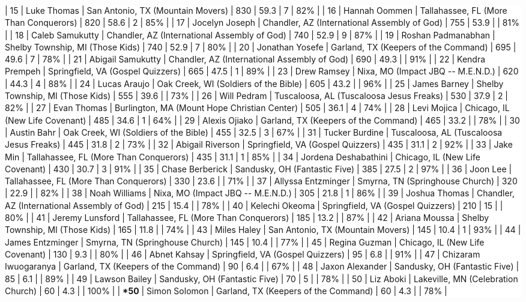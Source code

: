 |       15 | Luke Thomas          | San Antonio, TX (Mountain Movers)            |   830 |  59.3 |    7 |  82% |
|       16 | Hannah Oommen        | Tallahassee, FL (More Than Conquerors)       |   820 |  58.6 |    2 |  85% |
|       17 | Jocelyn Joseph       | Chandler, AZ (International Assembly of God) |   755 |  53.9 |      |  81% |
|       18 | Caleb Samukutty      | Chandler, AZ (International Assembly of God) |   740 |  52.9 |    9 |  87% |
|       19 | Roshan Padmanabhan   | Shelby Township, MI (Those Kids)             |   740 |  52.9 |    7 |  80% |
|       20 | Jonathan Yosefe      | Garland, TX (Keepers of the Command)         |   695 |  49.6 |    7 |  78% |
|       21 | Abigail Samukutty    | Chandler, AZ (International Assembly of God) |   690 |  49.3 |      |  91% |
|       22 | Kendra Prempeh       | Springfield, VA (Gospel Quizzers)            |   665 |  47.5 |    1 |  89% |
|       23 | Drew Ramsey          | Nixa, MO (Impact JBQ -- M.E.N.D.)            |   620 |  44.3 |    4 |  88% |
|       24 | Lucas Araujo         | Oak Creek, WI (Soldiers of the Bible)        |   605 |  43.2 |      |  96% |
|       25 | James Barney         | Shelby Township, MI (Those Kids)             |   555 |  39.6 |      |  73% |
|       26 | Will Pedram          | Tuscaloosa, AL (Tuscaloosa Jesus Freaks)     |   530 |  37.9 |    2 |  82% |
|       27 | Evan Thomas          | Burlington, MA (Mount Hope Christian Center) |   505 |  36.1 |    4 |  74% |
|       28 | Levi Mojica          | Chicago, IL (New Life Covenant)              |   485 |  34.6 |    1 |  64% |
|       29 | Alexis Ojiako        | Garland, TX (Keepers of the Command)         |   465 |  33.2 |      |  78% |
|       30 | Austin Bahr          | Oak Creek, WI (Soldiers of the Bible)        |   455 |  32.5 |    3 |  67% |
|       31 | Tucker Burdine       | Tuscaloosa, AL (Tuscaloosa Jesus Freaks)     |   445 |  31.8 |    2 |  73% |
|       32 | Abigail Riverson     | Springfield, VA (Gospel Quizzers)            |   435 |  31.1 |    2 |  92% |
|       33 | Jake Min             | Tallahassee, FL (More Than Conquerors)       |   435 |  31.1 |    1 |  85% |
|       34 | Jordena Deshabathini | Chicago, IL (New Life Covenant)              |   430 |  30.7 |    3 |  91% |
|       35 | Chase Berberick      | Sandusky, OH (Fantastic Five)                |   385 |  27.5 |    2 |  97% |
|       36 | Joon Lee             | Tallahassee, FL (More Than Conquerors)       |   330 |  23.6 |      |  71% |
|       37 | Allyssa Entzminger   | Smyrna, TN (Springhouse Church)              |   320 |  22.9 |      |  82% |
|       38 | Noah Williams        | Nixa, MO (Impact JBQ -- M.E.N.D.)            |   305 |  21.8 |    1 |  86% |
|       39 | Joshua Thomas        | Chandler, AZ (International Assembly of God) |   215 |  15.4 |      |  78% |
|       40 | Kelechi Okeoma       | Springfield, VA (Gospel Quizzers)            |   210 |    15 |      |  80% |
|       41 | Jeremy Lunsford      | Tallahassee, FL (More Than Conquerors)       |   185 |  13.2 |      |  87% |
|       42 | Ariana Moussa        | Shelby Township, MI (Those Kids)             |   165 |  11.8 |      |  74% |
|       43 | Miles Haley          | San Antonio, TX (Mountain Movers)            |   145 |  10.4 |    1 |  93% |
|       44 | James Entzminger     | Smyrna, TN (Springhouse Church)              |   145 |  10.4 |      |  77% |
|       45 | Regina Guzman        | Chicago, IL (New Life Covenant)              |   130 |   9.3 |      |  80% |
|       46 | Abnet Kahsay         | Springfield, VA (Gospel Quizzers)            |    95 |   6.8 |      |  91% |
|       47 | Chizaram Iwuogaranya | Garland, TX (Keepers of the Command)         |    90 |   6.4 |      |  67% |
|       48 | Jaxon Alexander      | Sandusky, OH (Fantastic Five)                |    85 |   6.1 |      |  89% |
|       49 | Lawson Bailey        | Sandusky, OH (Fantastic Five)                |    70 |     5 |      |  78% |
|       50 | Liz Aboki            | Lakeville, MN (Celebration Church)           |    60 |   4.3 |      | 100% |
| **\*50** | Simon Solomon        | Garland, TX (Keepers of the Command)         |    60 |   4.3 |      |  78% |